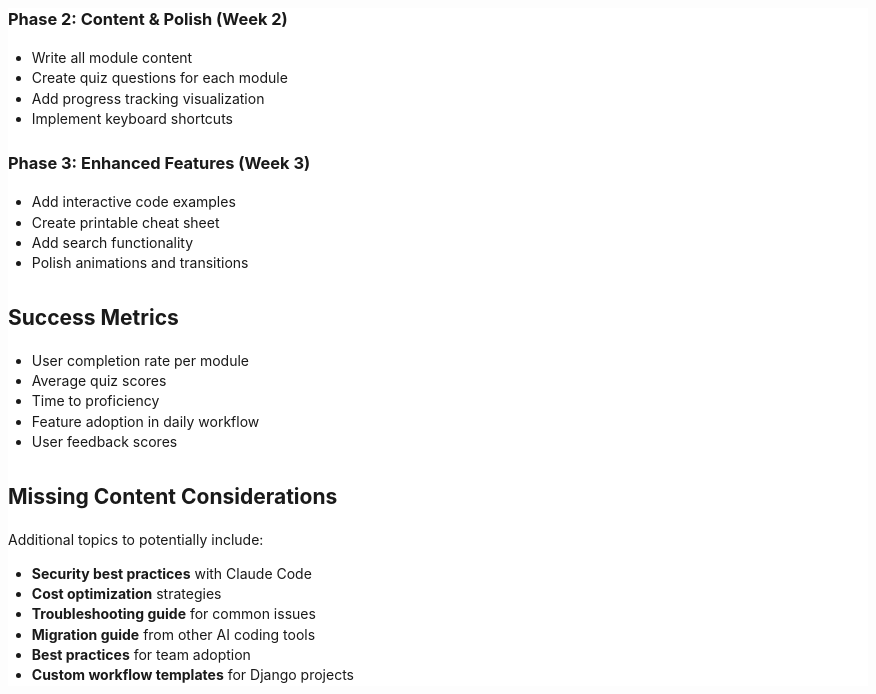 ### Phase 2: Content & Polish (Week 2)
- Write all module content
- Create quiz questions for each module
- Add progress tracking visualization
- Implement keyboard shortcuts

### Phase 3: Enhanced Features (Week 3)
- Add interactive code examples
- Create printable cheat sheet
- Add search functionality
- Polish animations and transitions

## Success Metrics
- User completion rate per module
- Average quiz scores
- Time to proficiency
- Feature adoption in daily workflow
- User feedback scores

## Missing Content Considerations

Additional topics to potentially include:
- **Security best practices** with Claude Code
- **Cost optimization** strategies
- **Troubleshooting guide** for common issues
- **Migration guide** from other AI coding tools
- **Best practices** for team adoption
- **Custom workflow templates** for Django projects